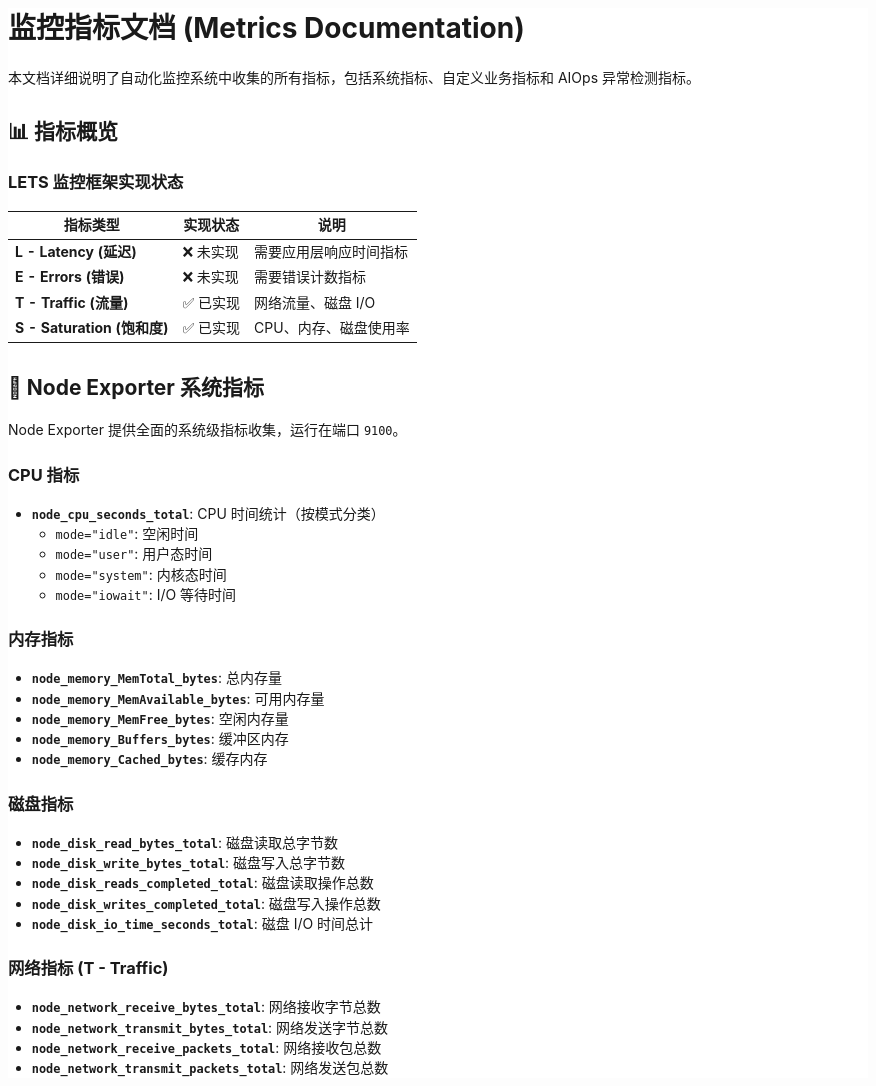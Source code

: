# 监控指标文档 (Metrics Documentation)

本文档详细说明了自动化监控系统中收集的所有指标，包括系统指标、自定义业务指标和 AIOps 异常检测指标。

## 📊 指标概览

### LETS 监控框架实现状态

| 指标类型 | 实现状态 | 说明 |
|----------|----------|------|
| **L - Latency (延迟)** | ❌ 未实现 | 需要应用层响应时间指标 |
| **E - Errors (错误)** | ❌ 未实现 | 需要错误计数指标 |
| **T - Traffic (流量)** | ✅ 已实现 | 网络流量、磁盘 I/O |
| **S - Saturation (饱和度)** | ✅ 已实现 | CPU、内存、磁盘使用率 |

## 🔧 Node Exporter 系统指标

Node Exporter 提供全面的系统级指标收集，运行在端口 `9100`。

### CPU 指标
- **`node_cpu_seconds_total`**: CPU 时间统计（按模式分类）
  - `mode="idle"`: 空闲时间
  - `mode="user"`: 用户态时间
  - `mode="system"`: 内核态时间
  - `mode="iowait"`: I/O 等待时间

### 内存指标
- **`node_memory_MemTotal_bytes`**: 总内存量
- **`node_memory_MemAvailable_bytes`**: 可用内存量
- **`node_memory_MemFree_bytes`**: 空闲内存量
- **`node_memory_Buffers_bytes`**: 缓冲区内存
- **`node_memory_Cached_bytes`**: 缓存内存

### 磁盘指标
- **`node_disk_read_bytes_total`**: 磁盘读取总字节数
- **`node_disk_write_bytes_total`**: 磁盘写入总字节数
- **`node_disk_reads_completed_total`**: 磁盘读取操作总数
- **`node_disk_writes_completed_total`**: 磁盘写入操作总数
- **`node_disk_io_time_seconds_total`**: 磁盘 I/O 时间总计

### 网络指标 (T - Traffic)
- **`node_network_receive_bytes_total`**: 网络接收字节总数
- **`node_network_transmit_bytes_total`**: 网络发送字节总数
- **`node_network_receive_packets_total`**: 网络接收包总数
- **`node_network_transmit_packets_total`**: 网络发送包总数
